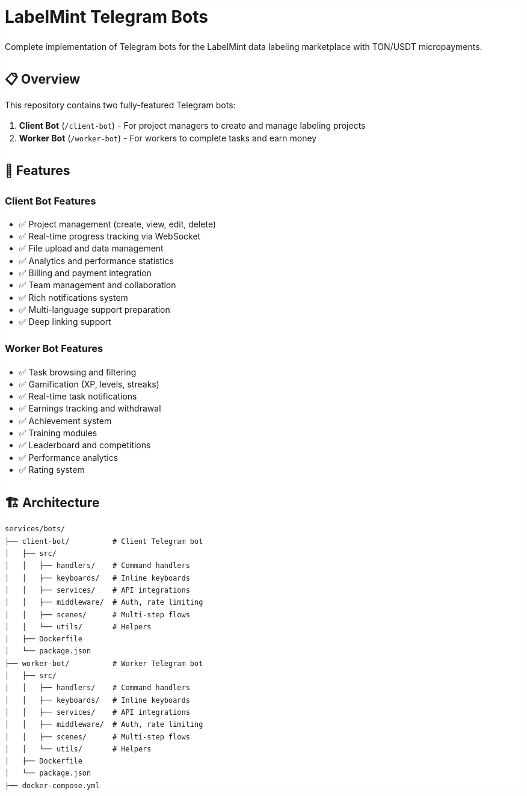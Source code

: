 # LabelMint Telegram Bots

Complete implementation of Telegram bots for the LabelMint data labeling marketplace with TON/USDT micropayments.

## 📋 Overview

This repository contains two fully-featured Telegram bots:

1. **Client Bot** (`/client-bot`) - For project managers to create and manage labeling projects
2. **Worker Bot** (`/worker-bot`) - For workers to complete tasks and earn money

## 🚀 Features

### Client Bot Features
- ✅ Project management (create, view, edit, delete)
- ✅ Real-time progress tracking via WebSocket
- ✅ File upload and data management
- ✅ Analytics and performance statistics
- ✅ Billing and payment integration
- ✅ Team management and collaboration
- ✅ Rich notifications system
- ✅ Multi-language support preparation
- ✅ Deep linking support

### Worker Bot Features
- ✅ Task browsing and filtering
- ✅ Gamification (XP, levels, streaks)
- ✅ Real-time task notifications
- ✅ Earnings tracking and withdrawal
- ✅ Achievement system
- ✅ Training modules
- ✅ Leaderboard and competitions
- ✅ Performance analytics
- ✅ Rating system

## 🏗️ Architecture

```
services/bots/
├── client-bot/          # Client Telegram bot
│   ├── src/
│   │   ├── handlers/    # Command handlers
│   │   ├── keyboards/   # Inline keyboards
│   │   ├── services/    # API integrations
│   │   ├── middleware/  # Auth, rate limiting
│   │   ├── scenes/      # Multi-step flows
│   │   └── utils/       # Helpers
│   ├── Dockerfile
│   └── package.json
├── worker-bot/          # Worker Telegram bot
│   ├── src/
│   │   ├── handlers/    # Command handlers
│   │   ├── keyboards/   # Inline keyboards
│   │   ├── services/    # API integrations
│   │   ├── middleware/  # Auth, rate limiting
│   │   ├── scenes/      # Multi-step flows
│   │   └── utils/       # Helpers
│   ├── Dockerfile
│   └── package.json
├── docker-compose.yml
```